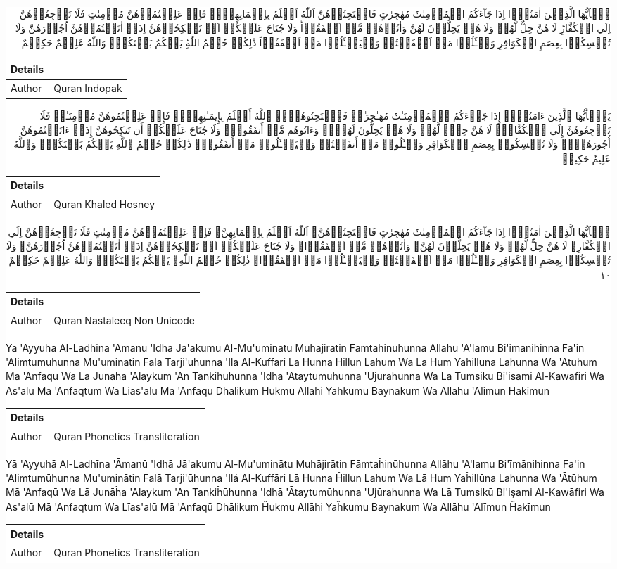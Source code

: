
<div dir="rtl" lang="ar" style={{fontSize:'larger',backgroundColor:'#f8f9fa',padding:20}}>
يٰ٘اَيُّهَا الَّذِيۡنَ اٰمَنُوۡ٘ا اِذَا جَآءَكُمُ الۡمُؤۡمِنٰتُ مُهٰجِرٰتٍ فَامۡتَحِنُوۡهُنَّؕ اَللّٰهُ اَعۡلَمُ بِاِيۡمَانِهِنَّۚ فَاِنۡ عَلِمۡتُمُوۡهُنَّ مُؤۡمِنٰتٍ فَلَا تَرۡجِعُوۡهُنَّ اِلَي الۡكُفَّارِؕ لَا هُنَّ حِلٌّ لَّهُمۡ وَلَا هُمۡ يَحِلُّوۡنَ لَهُنَّؕ وَاٰتُوۡهُمۡ مَّا٘ اَنۡفَقُوۡاؕ وَلَا جُنَاحَ عَلَيۡكُمۡ اَنۡ تَنۡكِحُوۡهُنَّ اِذَا٘ اٰتَيۡتُمُوۡهُنَّ اُجُوۡرَهُنَّؕ وَلَا تُمۡسِكُوۡا بِعِصَمِ الۡكَوَافِرِ وَسۡـَٔلُوۡا مَا٘ اَنۡفَقۡتُمۡ وَلۡيَسۡـَٔلُوۡا مَا٘ اَنۡفَقُوۡاؕ ذٰلِكُمۡ حُكۡمُ اللّٰهِؕ يَحۡكُمُ بَيۡنَكُمۡؕ وَاللّٰهُ عَلِيۡمٌ حَكِيۡمٌ
</div>
<div style={{backgroundColor:'#f8f9fa',padding:20, marginBottom: 10}}><table> <thead> <tr> <th>Details</th> <th></th> </tr> </thead> <tbody> <tr><td>Author</td><td>Quran Indopak</td></tr></tbody></table></div>


<div dir="rtl" lang="ar" style={{fontSize:'larger',backgroundColor:'#f8f9fa',padding:20}}>
یَـٰۤأَیُّهَا ٱلَّذِینَ ءَامَنُوۤا۟ إِذَا جَاۤءَكُمُ ٱلۡمُؤۡمِنَـٰتُ مُهَـٰجِرَ ٰ⁠تࣲ فَٱمۡتَحِنُوهُنَّۖ ٱللَّهُ أَعۡلَمُ بِإِیمَـٰنِهِنَّۖ فَإِنۡ عَلِمۡتُمُوهُنَّ مُؤۡمِنَـٰتࣲ فَلَا تَرۡجِعُوهُنَّ إِلَى ٱلۡكُفَّارِۖ لَا هُنَّ حِلࣱّ لَّهُمۡ وَلَا هُمۡ یَحِلُّونَ لَهُنَّۖ وَءَاتُوهُم مَّاۤ أَنفَقُوا۟ۚ وَلَا جُنَاحَ عَلَیۡكُمۡ أَن تَنكِحُوهُنَّ إِذَاۤ ءَاتَیۡتُمُوهُنَّ أُجُورَهُنَّۚ وَلَا تُمۡسِكُوا۟ بِعِصَمِ ٱلۡكَوَافِرِ وَسۡـَٔلُوا۟ مَاۤ أَنفَقۡتُمۡ وَلۡیَسۡـَٔلُوا۟ مَاۤ أَنفَقُوا۟ۚ ذَ ٰ⁠لِكُمۡ حُكۡمُ ٱللَّهِ یَحۡكُمُ بَیۡنَكُمۡۖ وَٱللَّهُ عَلِیمٌ حَكِیمࣱ
</div>
<div style={{backgroundColor:'#f8f9fa',padding:20, marginBottom: 10}}><table> <thead> <tr> <th>Details</th> <th></th> </tr> </thead> <tbody> <tr><td>Author</td><td>Quran Khaled Hosney</td></tr></tbody></table></div>


<div dir="rtl" lang="ar" style={{fontSize:'larger',backgroundColor:'#f8f9fa',padding:20}}>
يٰ٘اَيُّهَا الَّذِيۡنَ اٰمَنُوۡ٘ا اِذَا جَآءَكُمُ الۡمُؤۡمِنٰتُ مُهٰجِرٰتٍ فَامۡتَحِنُوۡهُنَّﵧ اَللّٰهُ اَعۡلَمُ بِاِيۡمَانِهِنَّﵐ فَاِنۡ عَلِمۡتُمُوۡهُنَّ مُؤۡمِنٰتٍ فَلَا تَرۡجِعُوۡهُنَّ اِلَي الۡكُفَّارِﵧ لَا هُنَّ حِلٌّ لَّهُمۡ وَلَا هُمۡ يَحِلُّوۡنَ لَهُنَّﵧ وَاٰتُوۡهُمۡ مَّا٘ اَنۡفَقُوۡاﵧ وَلَا جُنَاحَ عَلَيۡكُمۡ اَنۡ تَنۡكِحُوۡهُنَّ اِذَا٘ اٰتَيۡتُمُوۡهُنَّ اُجُوۡرَهُنَّﵧ وَلَا تُمۡسِكُوۡا بِعِصَمِ الۡكَوَافِرِ وَسۡـَٔلُوۡا مَا٘ اَنۡفَقۡتُمۡ وَلۡيَسۡـَٔلُوۡا مَا٘ اَنۡفَقُوۡاﵧ ذٰلِكُمۡ حُكۡمُ اللّٰهِﵧ يَحۡكُمُ بَيۡنَكُمۡﵧ وَاللّٰهُ عَلِيۡمٌ حَكِيۡمٌ ١٠
</div>
<div style={{backgroundColor:'#f8f9fa',padding:20, marginBottom: 10}}><table> <thead> <tr> <th>Details</th> <th></th> </tr> </thead> <tbody> <tr><td>Author</td><td>Quran Nastaleeq Non Unicode</td></tr></tbody></table></div>


<div dir="ltr" lang="ar" style={{fontSize:'larger',backgroundColor:'#f8f9fa',padding:20}}>
Ya 'Ayyuha Al-Ladhina 'Amanu 'Idha Ja'akumu Al-Mu'uminatu Muhajiratin Famtahinuhunna Allahu 'A'lamu Bi'imanihinna Fa'in 'Alimtumuhunna Mu'uminatin Fala Tarji'uhunna 'Ila Al-Kuffari La Hunna Hillun Lahum Wa La Hum Yahilluna Lahunna Wa 'Atuhum Ma 'Anfaqu Wa La Junaha 'Alaykum 'An Tankihuhunna 'Idha 'Ataytumuhunna 'Ujurahunna Wa La Tumsiku Bi'isami Al-Kawafiri Wa As'alu Ma 'Anfaqtum Wa Lias'alu Ma 'Anfaqu Dhalikum Hukmu Allahi Yahkumu Baynakum Wa Allahu 'Alimun Hakimun
</div>
<div style={{backgroundColor:'#f8f9fa',padding:20, marginBottom: 10}}><table> <thead> <tr> <th>Details</th> <th></th> </tr> </thead> <tbody> <tr><td>Author</td><td>Quran Phonetics Transliteration</td></tr></tbody></table></div>


<div dir="ltr" lang="ar" style={{fontSize:'larger',backgroundColor:'#f8f9fa',padding:20}}>
Yā 'Ayyuhā Al-Ladhīna 'Āmanū 'Idhā Jā'akumu Al-Mu'uminātu Muhājirātin Fāmtaĥinūhunna Allāhu 'A'lamu Bi'īmānihinna Fa'in 'Alimtumūhunna Mu'uminātin Falā Tarji'ūhunna 'Ilá Al-Kuffāri Lā Hunna Ĥillun Lahum Wa Lā Hum Yaĥillūna Lahunna Wa 'Ātūhum Mā 'Anfaqū Wa Lā Junāĥa 'Alaykum 'An Tankiĥūhunna 'Idhā 'Ātaytumūhunna 'Ujūrahunna Wa Lā Tumsikū Bi'işami Al-Kawāfiri Wa As'alū Mā 'Anfaqtum Wa Līas'alū Mā 'Anfaqū Dhālikum Ĥukmu Allāhi Yaĥkumu Baynakum Wa Allāhu 'Alīmun Ĥakīmun
</div>
<div style={{backgroundColor:'#f8f9fa',padding:20, marginBottom: 10}}><table> <thead> <tr> <th>Details</th> <th></th> </tr> </thead> <tbody> <tr><td>Author</td><td>Quran Phonetics Transliteration</td></tr></tbody></table></div>
